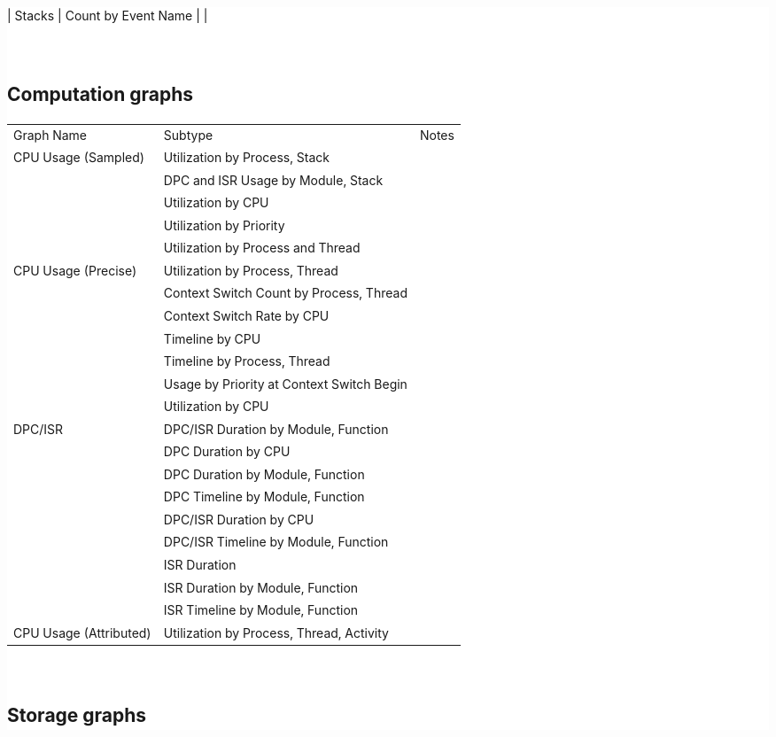 | Stacks              | Count by Event Name                  |       |

 

## Computation graphs

|                        |                                           |       |
|------------------------|-------------------------------------------|-------|
| Graph Name             | Subtype                                   | Notes |
| CPU Usage (Sampled)    | Utilization by Process, Stack             |       |
|                        | DPC and ISR Usage by Module, Stack        |       |
|                        | Utilization by CPU                        |       |
|                        | Utilization by Priority                   |       |
|                        | Utilization by Process and Thread         |       |
| CPU Usage (Precise)    | Utilization by Process, Thread            |       |
|                        | Context Switch Count by Process, Thread   |       |
|                        | Context Switch Rate by CPU                |       |
|                        | Timeline by CPU                           |       |
|                        | Timeline by Process, Thread               |       |
|                        | Usage by Priority at Context Switch Begin |       |
|                        | Utilization by CPU                        |       |
| DPC/ISR                | DPC/ISR Duration by Module, Function      |       |
|                        | DPC Duration by CPU                       |       |
|                        | DPC Duration by Module, Function          |       |
|                        | DPC Timeline by Module, Function          |       |
|                        | DPC/ISR Duration by CPU                   |       |
|                        | DPC/ISR Timeline by Module, Function      |       |
|                        | ISR Duration                              |       |
|                        | ISR Duration by Module, Function          |       |
|                        | ISR Timeline by Module, Function          |       |
| CPU Usage (Attributed) | Utilization by Process, Thread, Activity  |       |

 

## Storage graphs
